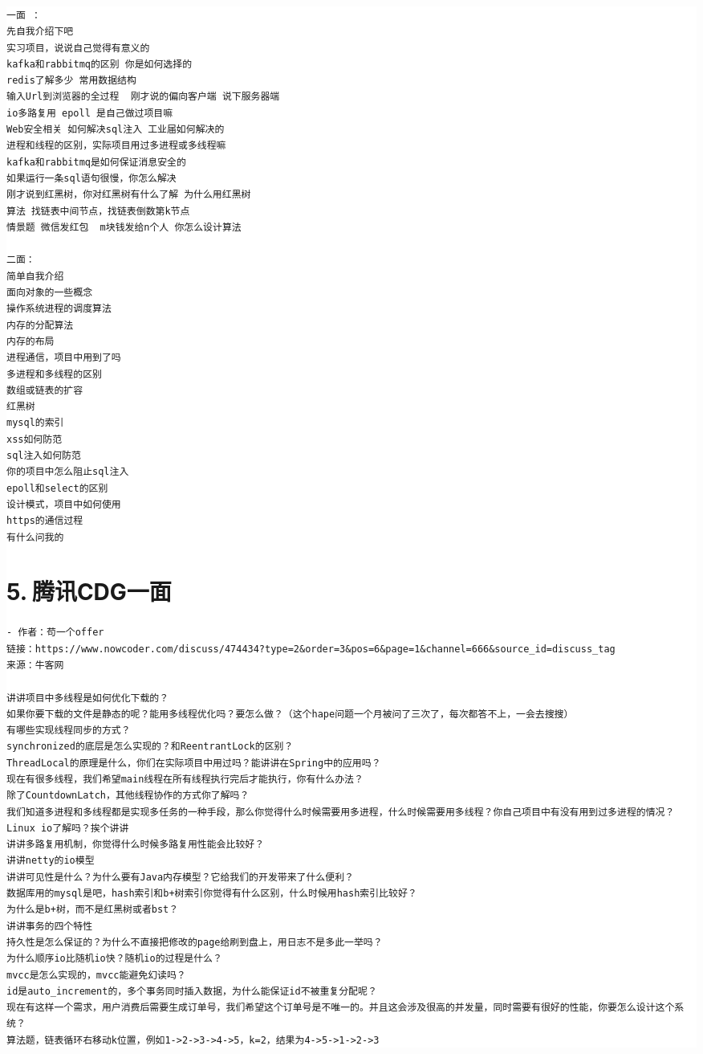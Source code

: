    一面 ：
    先自我介绍下吧
    实习项目，说说自己觉得有意义的
    kafka和rabbitmq的区别 你是如何选择的
    redis了解多少 常用数据结构
    输入Url到浏览器的全过程  刚才说的偏向客户端 说下服务器端
    io多路复用 epoll 是自己做过项目嘛
    Web安全相关 如何解决sql注入 工业届如何解决的
    进程和线程的区别，实际项目用过多进程或多线程嘛
    kafka和rabbitmq是如何保证消息安全的
    如果运行一条sql语句很慢，你怎么解决
    刚才说到红黑树，你对红黑树有什么了解 为什么用红黑树
    算法 找链表中间节点，找链表倒数第k节点
    情景题 微信发红包  m块钱发给n个人 你怎么设计算法
    
    二面：
    简单自我介绍
    面向对象的一些概念
    操作系统进程的调度算法
    内存的分配算法
    内存的布局
    进程通信，项目中用到了吗
    多进程和多线程的区别
    数组或链表的扩容
    红黑树
    mysql的索引
    xss如何防范
    sql注入如何防范
    你的项目中怎么阻止sql注入
    epoll和select的区别
    设计模式，项目中如何使用
    https的通信过程
    有什么问我的
    
# 5. 腾讯CDG一面
    - 作者：苟一个offer
    链接：https://www.nowcoder.com/discuss/474434?type=2&order=3&pos=6&page=1&channel=666&source_id=discuss_tag
    来源：牛客网
    
    讲讲项目中多线程是如何优化下载的？
    如果你要下载的文件是静态的呢？能用多线程优化吗？要怎么做？（这个hape问题一个月被问了三次了，每次都答不上，一会去搜搜）
    有哪些实现线程同步的方式？
    synchronized的底层是怎么实现的？和ReentrantLock的区别？
    ThreadLocal的原理是什么，你们在实际项目中用过吗？能讲讲在Spring中的应用吗？
    现在有很多线程，我们希望main线程在所有线程执行完后才能执行，你有什么办法？
    除了CountdownLatch，其他线程协作的方式你了解吗？
    我们知道多进程和多线程都是实现多任务的一种手段，那么你觉得什么时候需要用多进程，什么时候需要用多线程？你自己项目中有没有用到过多进程的情况？
    Linux io了解吗？挨个讲讲
    讲讲多路复用机制，你觉得什么时候多路复用性能会比较好？
    讲讲netty的io模型
    讲讲可见性是什么？为什么要有Java内存模型？它给我们的开发带来了什么便利？
    数据库用的mysql是吧，hash索引和b+树索引你觉得有什么区别，什么时候用hash索引比较好？
    为什么是b+树，而不是红黑树或者bst？
    讲讲事务的四个特性
    持久性是怎么保证的？为什么不直接把修改的page给刷到盘上，用日志不是多此一举吗？
    为什么顺序io比随机io快？随机io的过程是什么？
    mvcc是怎么实现的，mvcc能避免幻读吗？
    id是auto_increment的，多个事务同时插入数据，为什么能保证id不被重复分配呢？
    现在有这样一个需求，用户消费后需要生成订单号，我们希望这个订单号是不唯一的。并且这会涉及很高的并发量，同时需要有很好的性能，你要怎么设计这个系统？
    算法题，链表循环右移动k位置，例如1->2->3->4->5，k=2，结果为4->5->1->2->3
    